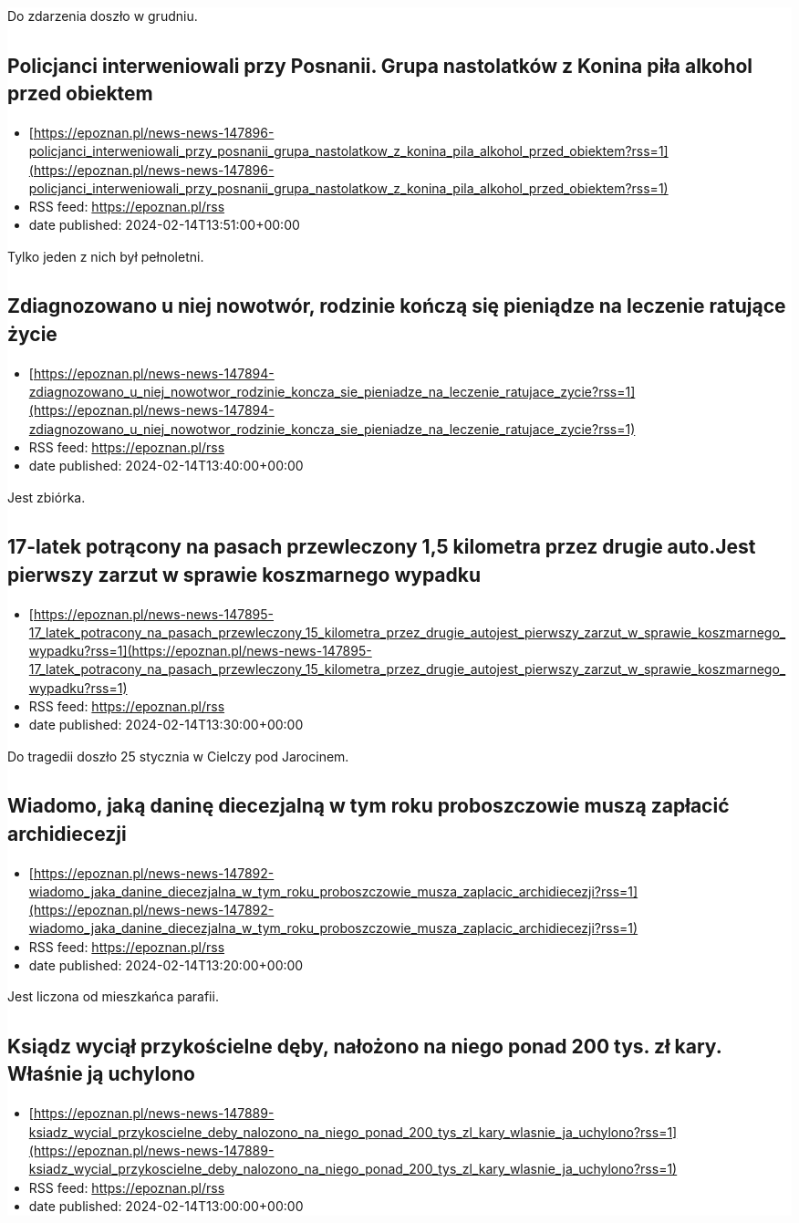 Do zdarzenia doszło w grudniu.

## Policjanci interweniowali przy Posnanii. Grupa nastolatków z Konina piła alkohol przed obiektem
 - [https://epoznan.pl/news-news-147896-policjanci_interweniowali_przy_posnanii_grupa_nastolatkow_z_konina_pila_alkohol_przed_obiektem?rss=1](https://epoznan.pl/news-news-147896-policjanci_interweniowali_przy_posnanii_grupa_nastolatkow_z_konina_pila_alkohol_przed_obiektem?rss=1)
 - RSS feed: https://epoznan.pl/rss
 - date published: 2024-02-14T13:51:00+00:00

Tylko jeden z nich był pełnoletni.

## Zdiagnozowano u niej nowotwór, rodzinie kończą się pieniądze na leczenie ratujące życie
 - [https://epoznan.pl/news-news-147894-zdiagnozowano_u_niej_nowotwor_rodzinie_koncza_sie_pieniadze_na_leczenie_ratujace_zycie?rss=1](https://epoznan.pl/news-news-147894-zdiagnozowano_u_niej_nowotwor_rodzinie_koncza_sie_pieniadze_na_leczenie_ratujace_zycie?rss=1)
 - RSS feed: https://epoznan.pl/rss
 - date published: 2024-02-14T13:40:00+00:00

Jest zbiórka.

## 17-latek potrącony na pasach przewleczony 1,5 kilometra przez drugie auto.Jest pierwszy zarzut w sprawie koszmarnego wypadku
 - [https://epoznan.pl/news-news-147895-17_latek_potracony_na_pasach_przewleczony_15_kilometra_przez_drugie_autojest_pierwszy_zarzut_w_sprawie_koszmarnego_wypadku?rss=1](https://epoznan.pl/news-news-147895-17_latek_potracony_na_pasach_przewleczony_15_kilometra_przez_drugie_autojest_pierwszy_zarzut_w_sprawie_koszmarnego_wypadku?rss=1)
 - RSS feed: https://epoznan.pl/rss
 - date published: 2024-02-14T13:30:00+00:00

Do tragedii doszło 25 stycznia w Cielczy pod Jarocinem.

## Wiadomo, jaką daninę diecezjalną w tym roku proboszczowie muszą zapłacić archidiecezji
 - [https://epoznan.pl/news-news-147892-wiadomo_jaka_danine_diecezjalna_w_tym_roku_proboszczowie_musza_zaplacic_archidiecezji?rss=1](https://epoznan.pl/news-news-147892-wiadomo_jaka_danine_diecezjalna_w_tym_roku_proboszczowie_musza_zaplacic_archidiecezji?rss=1)
 - RSS feed: https://epoznan.pl/rss
 - date published: 2024-02-14T13:20:00+00:00

Jest liczona od mieszkańca parafii.

## Ksiądz wyciął przykościelne dęby, nałożono na niego ponad 200 tys. zł kary. Właśnie ją uchylono
 - [https://epoznan.pl/news-news-147889-ksiadz_wycial_przykoscielne_deby_nalozono_na_niego_ponad_200_tys_zl_kary_wlasnie_ja_uchylono?rss=1](https://epoznan.pl/news-news-147889-ksiadz_wycial_przykoscielne_deby_nalozono_na_niego_ponad_200_tys_zl_kary_wlasnie_ja_uchylono?rss=1)
 - RSS feed: https://epoznan.pl/rss
 - date published: 2024-02-14T13:00:00+00:00

